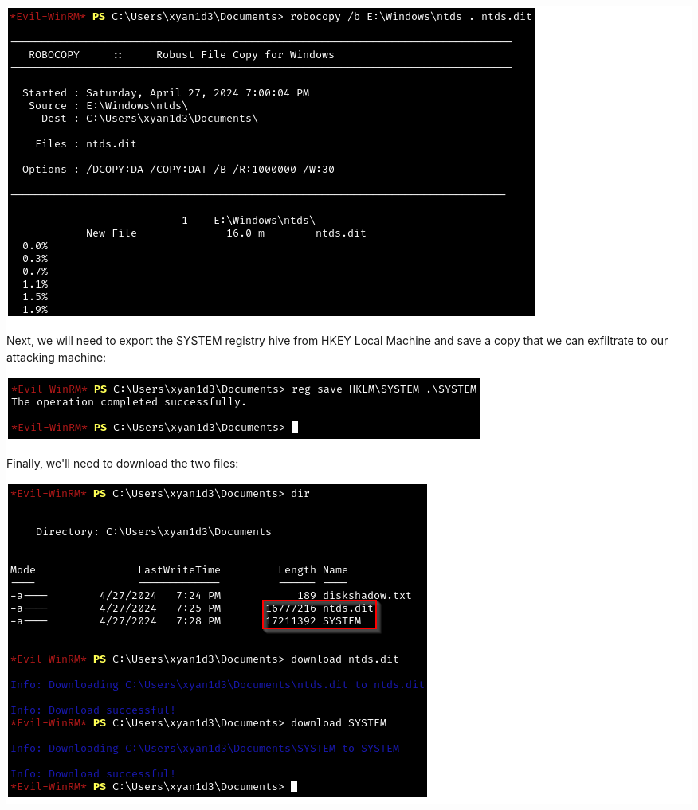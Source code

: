 ![](./screenshots/robocopy.png)

Next, we will need to export the SYSTEM registry hive from HKEY Local Machine and save a copy that we can exfiltrate to our attacking machine:

![](./screenshots/regsave.png)

Finally, we'll need to download the two files:

![](./screenshots/download.png)
